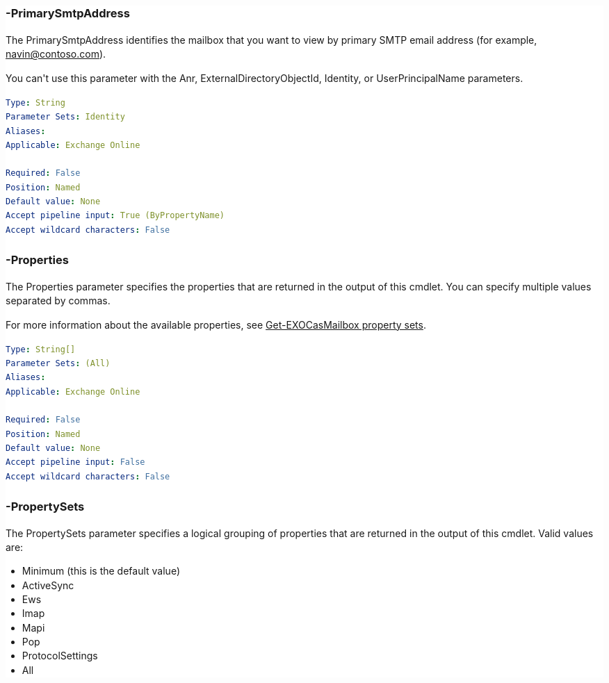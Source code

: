 ### -PrimarySmtpAddress
The PrimarySmtpAddress identifies the mailbox that you want to view by primary SMTP email address (for example, navin@contoso.com).

You can't use this parameter with the Anr, ExternalDirectoryObjectId, Identity, or UserPrincipalName parameters.

```yaml
Type: String
Parameter Sets: Identity
Aliases:
Applicable: Exchange Online

Required: False
Position: Named
Default value: None
Accept pipeline input: True (ByPropertyName)
Accept wildcard characters: False
```

### -Properties
The Properties parameter specifies the properties that are returned in the output of this cmdlet. You can specify multiple values separated by commas.

For more information about the available properties, see [Get-EXOCasMailbox property sets](https://learn.microsoft.com/powershell/exchange/cmdlet-property-sets#get-exocasmailbox-property-sets).

```yaml
Type: String[]
Parameter Sets: (All)
Aliases:
Applicable: Exchange Online

Required: False
Position: Named
Default value: None
Accept pipeline input: False
Accept wildcard characters: False
```

### -PropertySets
The PropertySets parameter specifies a logical grouping of properties that are returned in the output of this cmdlet. Valid values are:

- Minimum (this is the default value)
- ActiveSync
- Ews
- Imap
- Mapi
- Pop
- ProtocolSettings
- All
